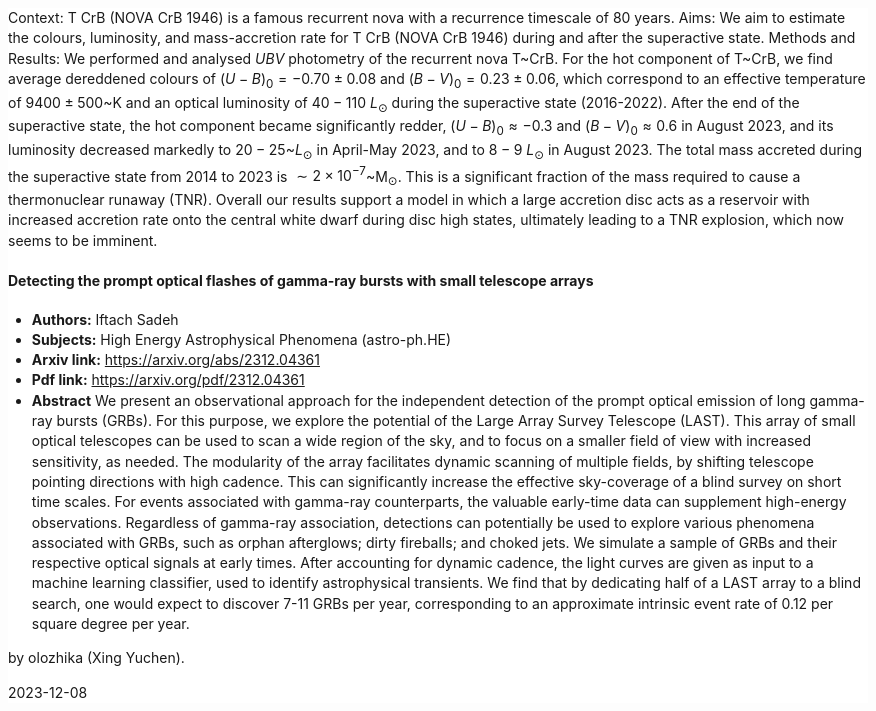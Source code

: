  Context: T CrB (NOVA CrB 1946) is a famous recurrent nova with a recurrence timescale of 80 years. Aims: We aim to estimate the colours, luminosity, and mass-accretion rate for T CrB (NOVA CrB 1946) during and after the superactive state. Methods and Results: We performed and analysed $UBV$ photometry of the recurrent nova T~CrB. For the hot component of T~CrB, we find average dereddened colours of $(U-B)_0 = -0.70 \pm 0.08$ and $(B-V)_0 = 0.23 \pm 0.06$, which correspond to an effective temperature of $9400 \pm 500$~K and an optical luminosity of $40-110~L_\odot$ during the superactive state (2016-2022). After the end of the superactive state, the hot component became significantly redder, $(U-B)_0 \approx -0.3$ and $(B-V)_0 \approx 0.6$ in August 2023, and its luminosity decreased markedly to $20-25$~$L_\odot$ in April-May 2023, and to $8-9~L_\odot$ in August 2023. The total mass accreted during the superactive state from 2014 to 2023 is $\sim 2 \times 10^{-7}$~M$_\odot$. This is a significant fraction of the mass required to cause a thermonuclear runaway (TNR). Overall our results support a model in which a large accretion disc acts as a reservoir with increased accretion rate onto the central white dwarf during disc high states, ultimately leading to a TNR explosion, which now seems to be imminent.
#### Detecting the prompt optical flashes of gamma-ray bursts with small  telescope arrays
 - **Authors:** Iftach Sadeh
 - **Subjects:** High Energy Astrophysical Phenomena (astro-ph.HE)
 - **Arxiv link:** https://arxiv.org/abs/2312.04361
 - **Pdf link:** https://arxiv.org/pdf/2312.04361
 - **Abstract**
 We present an observational approach for the independent detection of the prompt optical emission of long gamma-ray bursts (GRBs). For this purpose, we explore the potential of the Large Array Survey Telescope (LAST). This array of small optical telescopes can be used to scan a wide region of the sky, and to focus on a smaller field of view with increased sensitivity, as needed. The modularity of the array facilitates dynamic scanning of multiple fields, by shifting telescope pointing directions with high cadence. This can significantly increase the effective sky-coverage of a blind survey on short time scales. For events associated with gamma-ray counterparts, the valuable early-time data can supplement high-energy observations. Regardless of gamma-ray association, detections can potentially be used to explore various phenomena associated with GRBs, such as orphan afterglows; dirty fireballs; and choked jets. We simulate a sample of GRBs and their respective optical signals at early times. After accounting for dynamic cadence, the light curves are given as input to a machine learning classifier, used to identify astrophysical transients. We find that by dedicating half of a LAST array to a blind search, one would expect to discover 7-11 GRBs per year, corresponding to an approximate intrinsic event rate of 0.12 per square degree per year.


by olozhika (Xing Yuchen). 


2023-12-08

